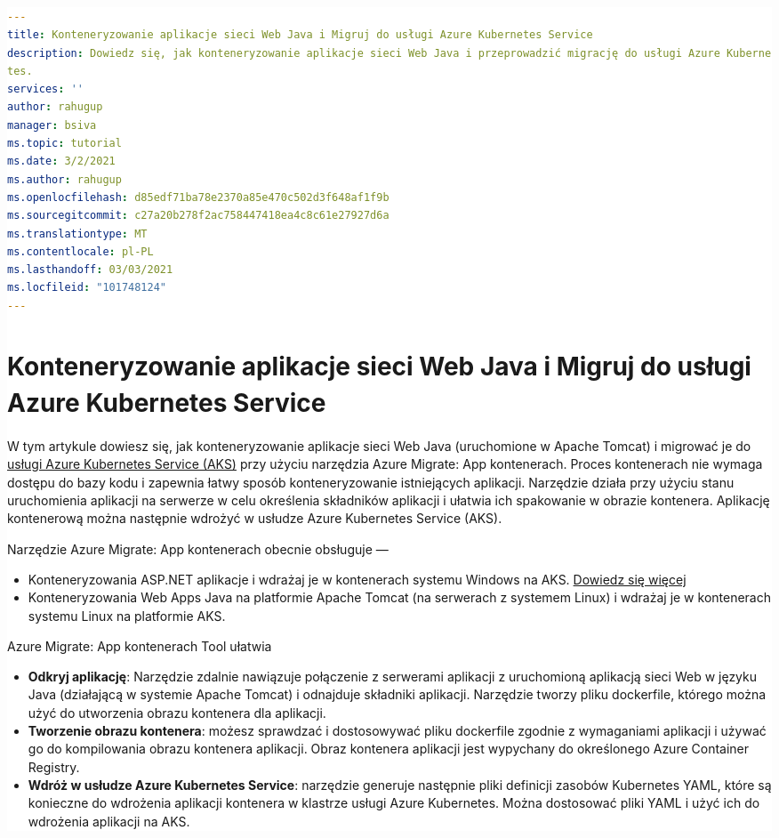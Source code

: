 ```yaml
---
title: Konteneryzowanie aplikacje sieci Web Java i Migruj do usługi Azure Kubernetes Service
description: Dowiedz się, jak konteneryzowanie aplikacje sieci Web Java i przeprowadzić migrację do usługi Azure Kubernetes.
services: ''
author: rahugup
manager: bsiva
ms.topic: tutorial
ms.date: 3/2/2021
ms.author: rahugup
ms.openlocfilehash: d85edf71ba78e2370a85e470c502d3f648af1f9b
ms.sourcegitcommit: c27a20b278f2ac758447418ea4c8c61e27927d6a
ms.translationtype: MT
ms.contentlocale: pl-PL
ms.lasthandoff: 03/03/2021
ms.locfileid: "101748124"
---
```

# <a name="containerize-java-web-applications-and-migrate-to-azure-kubernetes-service"></a>Konteneryzowanie aplikacje sieci Web Java i Migruj do usługi Azure Kubernetes Service

W tym artykule dowiesz się, jak konteneryzowanie aplikacje sieci Web Java (uruchomione w Apache Tomcat) i migrować je do [usługi Azure Kubernetes Service (AKS)](https://azure.microsoft.com/services/kubernetes-service/) przy użyciu narzędzia Azure Migrate: App kontenerach. Proces kontenerach nie wymaga dostępu do bazy kodu i zapewnia łatwy sposób konteneryzowanie istniejących aplikacji. Narzędzie działa przy użyciu stanu uruchomienia aplikacji na serwerze w celu określenia składników aplikacji i ułatwia ich spakowanie w obrazie kontenera. Aplikację kontenerową można następnie wdrożyć w usłudze Azure Kubernetes Service (AKS). 

Narzędzie Azure Migrate: App kontenerach obecnie obsługuje — 

- Konteneryzowania ASP.NET aplikacje i wdrażaj je w kontenerach systemu Windows na AKS. [Dowiedz się więcej](./tutorial-containerize-aspnet-kubernetes.md) 
- Konteneryzowania Web Apps Java na platformie Apache Tomcat (na serwerach z systemem Linux) i wdrażaj je w kontenerach systemu Linux na platformie AKS. 


Azure Migrate: App kontenerach Tool ułatwia 

- **Odkryj aplikację**: Narzędzie zdalnie nawiązuje połączenie z serwerami aplikacji z uruchomioną aplikacją sieci Web w języku Java (działającą w systemie Apache Tomcat) i odnajduje składniki aplikacji. Narzędzie tworzy pliku dockerfile, którego można użyć do utworzenia obrazu kontenera dla aplikacji.
- **Tworzenie obrazu kontenera**: możesz sprawdzać i dostosowywać pliku dockerfile zgodnie z wymaganiami aplikacji i używać go do kompilowania obrazu kontenera aplikacji. Obraz kontenera aplikacji jest wypychany do określonego Azure Container Registry.
- **Wdróż w usłudze Azure Kubernetes Service**: narzędzie generuje następnie pliki definicji zasobów Kubernetes YAML, które są konieczne do wdrożenia aplikacji kontenera w klastrze usługi Azure Kubernetes. Można dostosować pliki YAML i użyć ich do wdrożenia aplikacji na AKS. 
